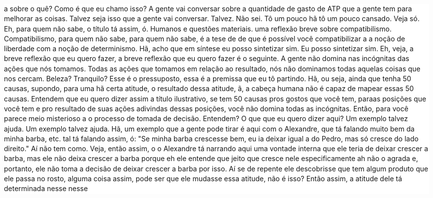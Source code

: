 a sobre o quê? Como é que eu chamo
isso? A gente vai conversar sobre a
quantidade de gasto de ATP que a gente
tem para melhorar as coisas. Talvez seja
isso que a gente vai conversar. Talvez.
Não sei. Tô um pouco
hã tô um pouco cansado. Veja só.
Eh, para quem não sabe, o título tá
assim, ó. Humanos e questões materiais.
uma reflexão breve sobre compatibilismo.
Compatibilismo, para quem não sabe, para
quem não sabe, é a tese de de que é
possível você compatibilizar a a noção
de liberdade com a noção de
determinismo. Hã, acho que em síntese eu
posso sintetizar sim. Eu posso
sintetizar sim.
Eh, veja, a breve reflexão que eu quero
fazer, a breve reflexão que eu quero
fazer é o seguinte.
A gente não domina nas incógnitas das
ações que nós tomamos. Todas as ações
que tomamos em relação ao resultado, nós
não dominamos todas aquelas coisas que
nos cercam. Beleza? Tranquilo? Esse é o
pressuposto, essa é a premissa que eu tô
partindo. Hã, ou seja, ainda que tenha
50 causas, supondo, para uma hã certa
atitude, o resultado dessa atitude,
ã, a cabeça humana não é capaz de mapear
essas 50 causas. Entendem que eu quero
dizer assim a título
ilustrativo, se tem 50 causas pros
gostos que você tem, paraas posições que
você tem e pro resultado de suas ações
adivindas dessas posições, você não
domina todas as incógnitas. Então, para
você parece meio misterioso a o processo
de tomada de decisão. Entendem? O que
que eu quero dizer aqui?
Um exemplo talvez ajuda. Um exemplo
talvez
ajuda.
Hã, um exemplo que a gente pode tirar é
aqui com o Alexandre, que tá falando
muito bem da minha barba, etc. tal tá
falando assim, ó: "Se minha barba
crescesse bem, eu ia deixar igual a do
Pedro, mas só cresce do lado direito."
Aí não tem como. Veja, então assim, o o
Alexandre tá narrando aqui uma vontade
interna que ele teria de deixar crescer
a barba, mas ele não deixa crescer a
barba porque eh ele entende que jeito
que cresce nele
especificamente ah não o agrada e,
portanto, ele não toma a decisão de
deixar crescer a barba por
isso. Aí se de repente ele descobrisse
que tem algum produto que ele passa no
rosto, alguma coisa assim, pode ser que
ele mudasse essa
atitude, não é isso? Então assim, a
atitude dele tá determinada nesse nesse